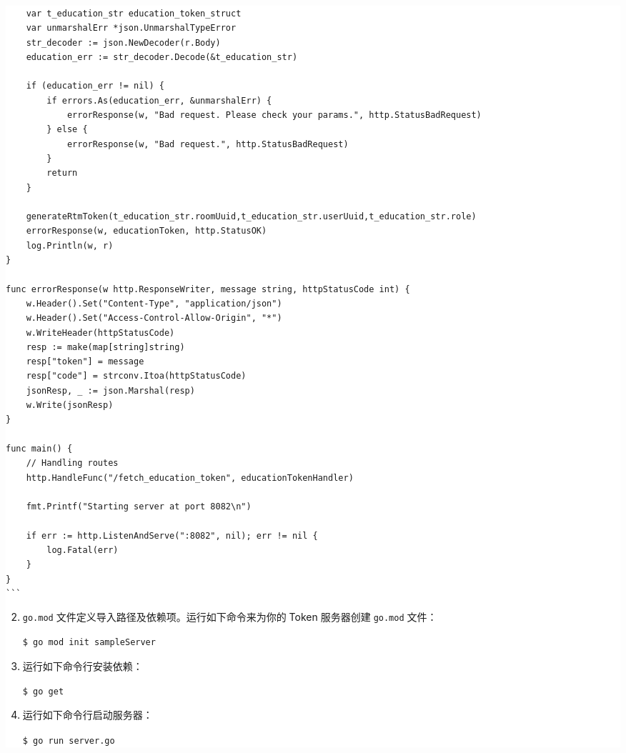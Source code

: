         var t_education_str education_token_struct
        var unmarshalErr *json.UnmarshalTypeError
        str_decoder := json.NewDecoder(r.Body)
        education_err := str_decoder.Decode(&t_education_str)

        if (education_err != nil) {
            if errors.As(education_err, &unmarshalErr) {
                errorResponse(w, "Bad request. Please check your params.", http.StatusBadRequest)
            } else {
                errorResponse(w, "Bad request.", http.StatusBadRequest)
            }
            return
        }

        generateRtmToken(t_education_str.roomUuid,t_education_str.userUuid,t_education_str.role)
        errorResponse(w, educationToken, http.StatusOK)
        log.Println(w, r)
    }

    func errorResponse(w http.ResponseWriter, message string, httpStatusCode int) {
        w.Header().Set("Content-Type", "application/json")
        w.Header().Set("Access-Control-Allow-Origin", "*")
        w.WriteHeader(httpStatusCode)
        resp := make(map[string]string)
        resp["token"] = message
        resp["code"] = strconv.Itoa(httpStatusCode)
        jsonResp, _ := json.Marshal(resp)
        w.Write(jsonResp)
    }

    func main() {
        // Handling routes
        http.HandleFunc("/fetch_education_token", educationTokenHandler)

        fmt.Printf("Starting server at port 8082\n")

        if err := http.ListenAndServe(":8082", nil); err != nil {
            log.Fatal(err)
        }
    }
    ```

2. `go.mod` 文件定义导入路径及依赖项。运行如下命令来为你的 Token 服务器创建 `go.mod` 文件：

   ```shell
   $ go mod init sampleServer
   ```

3. 运行如下命令行安装依赖：

   ```shell
   $ go get
   ```

4. 运行如下命令行启动服务器：

   ```shell
   $ go run server.go
   ```
